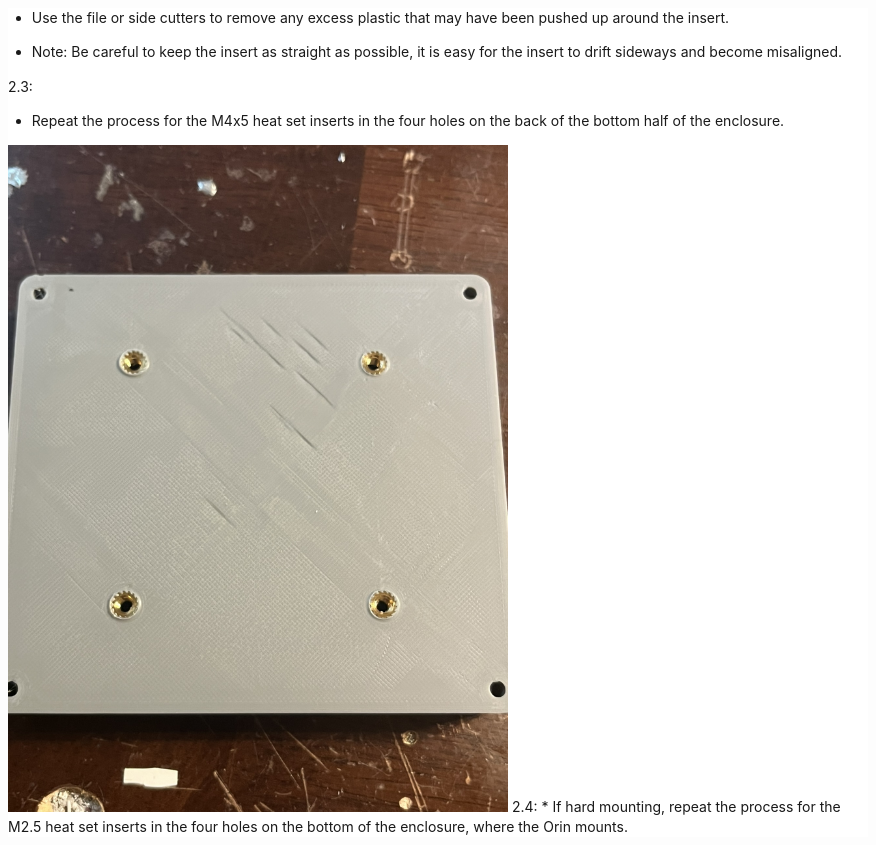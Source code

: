 * Use the file or side cutters to remove any excess plastic that may have been pushed up around the insert.

* Note: Be careful to keep the insert as straight as possible, it is easy for the insert to drift sideways and become misaligned.

2.3:
* Repeat the process for the M4x5 heat set inserts in the four holes on the back of the bottom half of the enclosure.
<img src="assets/rear_inserts.JPEG" width="500" >
2.4:
* If hard mounting, repeat the process for the M2.5 heat set inserts in the four holes on the bottom of the enclosure, where the Orin mounts.
